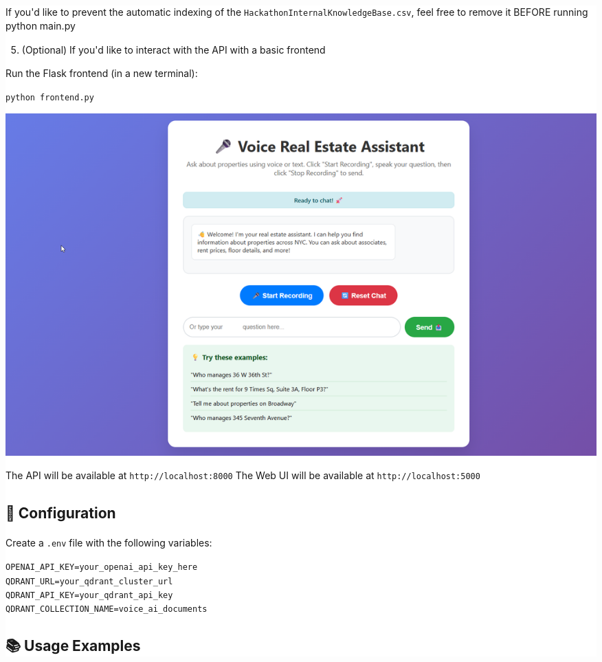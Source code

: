 If you'd like to prevent the automatic indexing of the `HackathonInternalKnowledgeBase.csv`, feel
free to remove it BEFORE running python main.py

5. (Optional) If you'd like to interact with the API with a basic frontend

Run the Flask frontend (in a new terminal):
```bash
python frontend.py
```

![Frontend Screenshot](Frontend.png)

The API will be available at `http://localhost:8000`
The Web UI will be available at `http://localhost:5000`

## 🔧 Configuration

Create a `.env` file with the following variables:

```env
OPENAI_API_KEY=your_openai_api_key_here
QDRANT_URL=your_qdrant_cluster_url
QDRANT_API_KEY=your_qdrant_api_key
QDRANT_COLLECTION_NAME=voice_ai_documents
```

## 📚 Usage Examples
